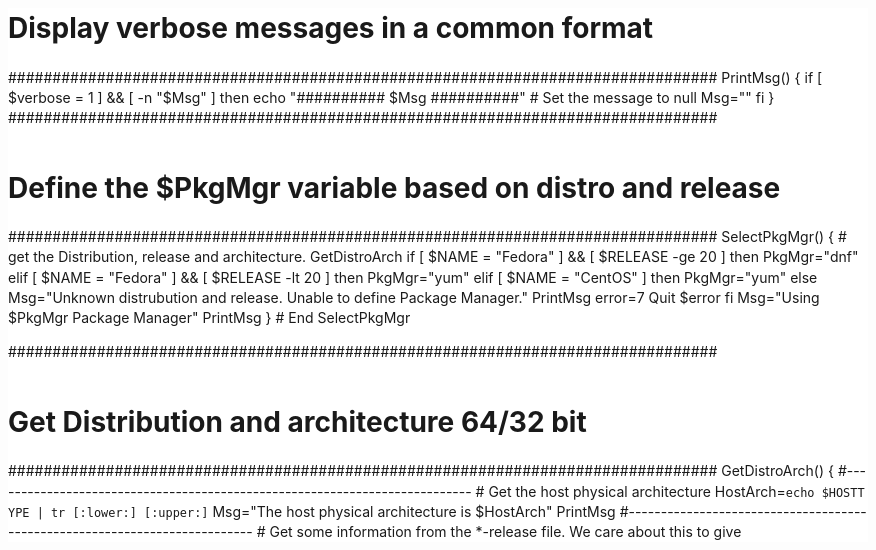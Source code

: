 # Display verbose messages in a common format				       #
################################################################################
PrintMsg()
{
    if [ $verbose = 1 ] && [ -n "$Msg" ]
    then
	echo "########## $Msg ##########"
	# Set the message to null
	Msg=""
    fi
}
################################################################################
# Define the $PkgMgr variable based on distro and release		       #
################################################################################
SelectPkgMgr()
{
    # get the Distribution, release and architecture.
    GetDistroArch
    if [ $NAME = "Fedora" ] && [ $RELEASE -ge 20 ]
    then
	PkgMgr="dnf"
    elif [ $NAME = "Fedora" ] && [ $RELEASE -lt 20 ]
    then
	PkgMgr="yum"
    elif [ $NAME = "CentOS" ]
    then
	PkgMgr="yum"
    else
	Msg="Unknown distrubution and release. Unable to define Package Manager."
	PrintMsg
	error=7
	Quit $error
    fi
    Msg="Using $PkgMgr Package Manager"
    PrintMsg
} # End SelectPkgMgr

################################################################################
# Get Distribution and architecture 64/32 bit				       #
################################################################################
GetDistroArch()
{
    #---------------------------------------------------------------------------
    # Get the host physical architecture
    HostArch=`echo $HOSTTYPE | tr [:lower:] [:upper:]`
    Msg="The host physical architecture is $HostArch"
    PrintMsg
    #---------------------------------------------------------------------------
    # Get some information from the *-release file. We care about this to give